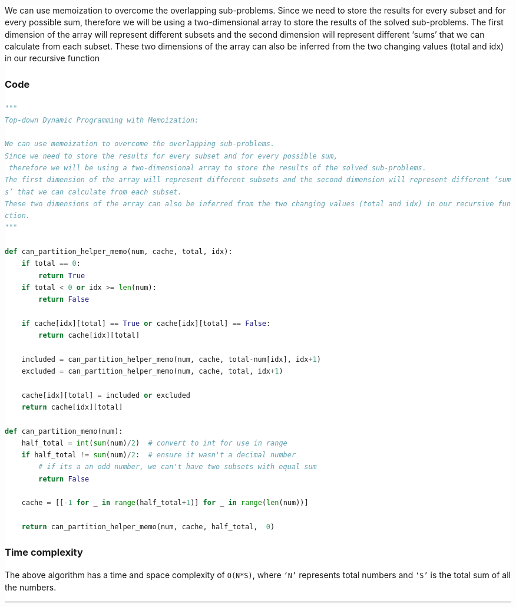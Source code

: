 We can use memoization to overcome the overlapping sub-problems. Since we need to store the results for every subset and for every possible sum, therefore we will be using a two-dimensional array to store the results of the solved sub-problems. The first dimension of the array will represent different subsets and the second dimension will represent different ‘sums’ that we can calculate from each subset. These two dimensions of the array can also be inferred from the two changing values (total and idx) in our recursive function

### Code

```python
"""
Top-down Dynamic Programming with Memoization:

We can use memoization to overcome the overlapping sub-problems. 
Since we need to store the results for every subset and for every possible sum,
 therefore we will be using a two-dimensional array to store the results of the solved sub-problems.
The first dimension of the array will represent different subsets and the second dimension will represent different ‘sums’ that we can calculate from each subset.
These two dimensions of the array can also be inferred from the two changing values (total and idx) in our recursive function.
"""

def can_partition_helper_memo(num, cache, total, idx):
    if total == 0:
        return True
    if total < 0 or idx >= len(num):
        return False

    if cache[idx][total] == True or cache[idx][total] == False:
        return cache[idx][total]

    included = can_partition_helper_memo(num, cache, total-num[idx], idx+1)
    excluded = can_partition_helper_memo(num, cache, total, idx+1)

    cache[idx][total] = included or excluded
    return cache[idx][total]

def can_partition_memo(num):
    half_total = int(sum(num)/2)  # convert to int for use in range
    if half_total != sum(num)/2:  # ensure it wasn't a decimal number
        # if its a an odd number, we can't have two subsets with equal sum
        return False

    cache = [[-1 for _ in range(half_total+1)] for _ in range(len(num))]

    return can_partition_helper_memo(num, cache, half_total,  0)
```

### Time complexity

The above algorithm has a time and space complexity of `O(N*S)`, where `‘N’` represents total numbers and `‘S’` is the total sum of all the numbers.

---
